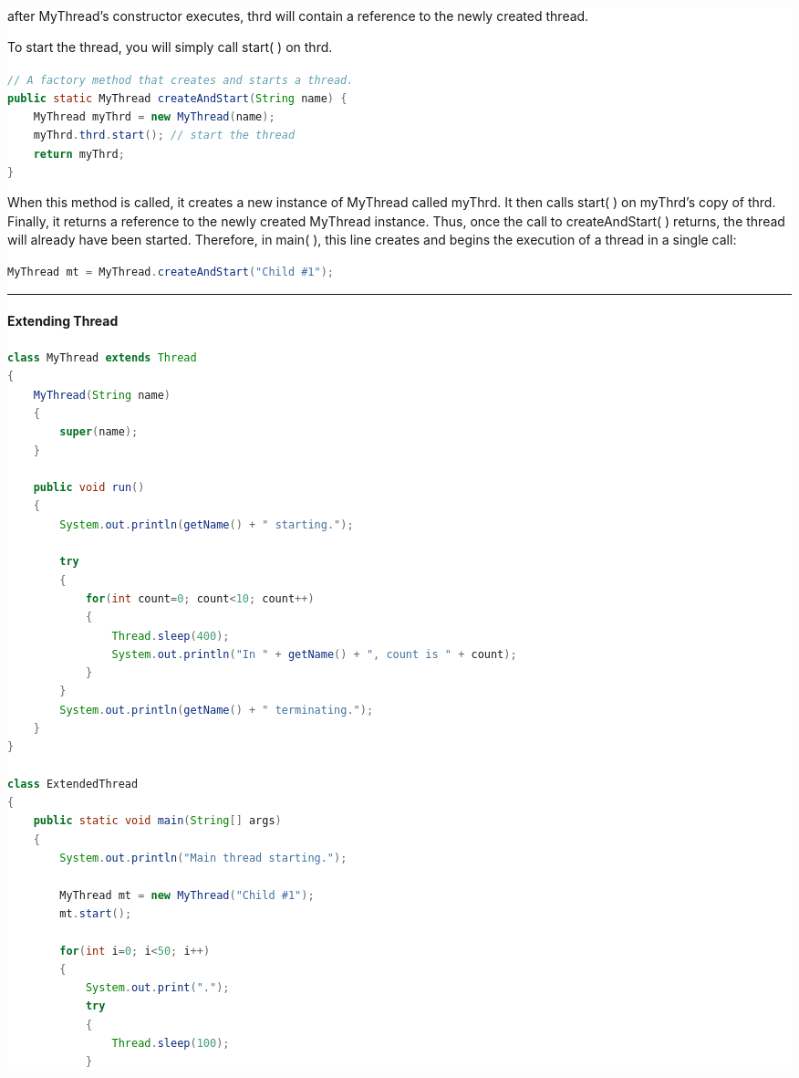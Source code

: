 after MyThread’s constructor executes, thrd will contain a reference to the newly created thread.

To start the thread, you will simply call start( ) on thrd.

```java
// A factory method that creates and starts a thread.
public static MyThread createAndStart(String name) {
	MyThread myThrd = new MyThread(name);
	myThrd.thrd.start(); // start the thread
	return myThrd;
}
```

When this method is called, it creates a new instance of MyThread called myThrd. It then
calls start( ) on myThrd’s copy of thrd. Finally, it returns a reference to the newly created
MyThread instance. Thus, once the call to createAndStart( ) returns, the thread will already
have been started. Therefore, in main( ), this line creates and begins the execution of a thread
in a single call:

```java
MyThread mt = MyThread.createAndStart("Child #1");
```

_____

#### Extending Thread

```java
class MyThread extends Thread
{
	MyThread(String name)
	{
		super(name);  
	}
	
	public void run()
	{
		System.out.println(getName() + " starting.");
		
		try
		{
			for(int count=0; count<10; count++)
			{
				Thread.sleep(400);
				System.out.println("In " + getName() + ", count is " + count);
			}
		}
		System.out.println(getName() + " terminating.");
	}
}

class ExtendedThread
{
	public static void main(String[] args) 
	{
		System.out.println("Main thread starting.");
		
		MyThread mt = new MyThread("Child #1");
		mt.start();
		
		for(int i=0; i<50; i++)
		{
			System.out.print(".");
			try
			{
				Thread.sleep(100);
			}
```